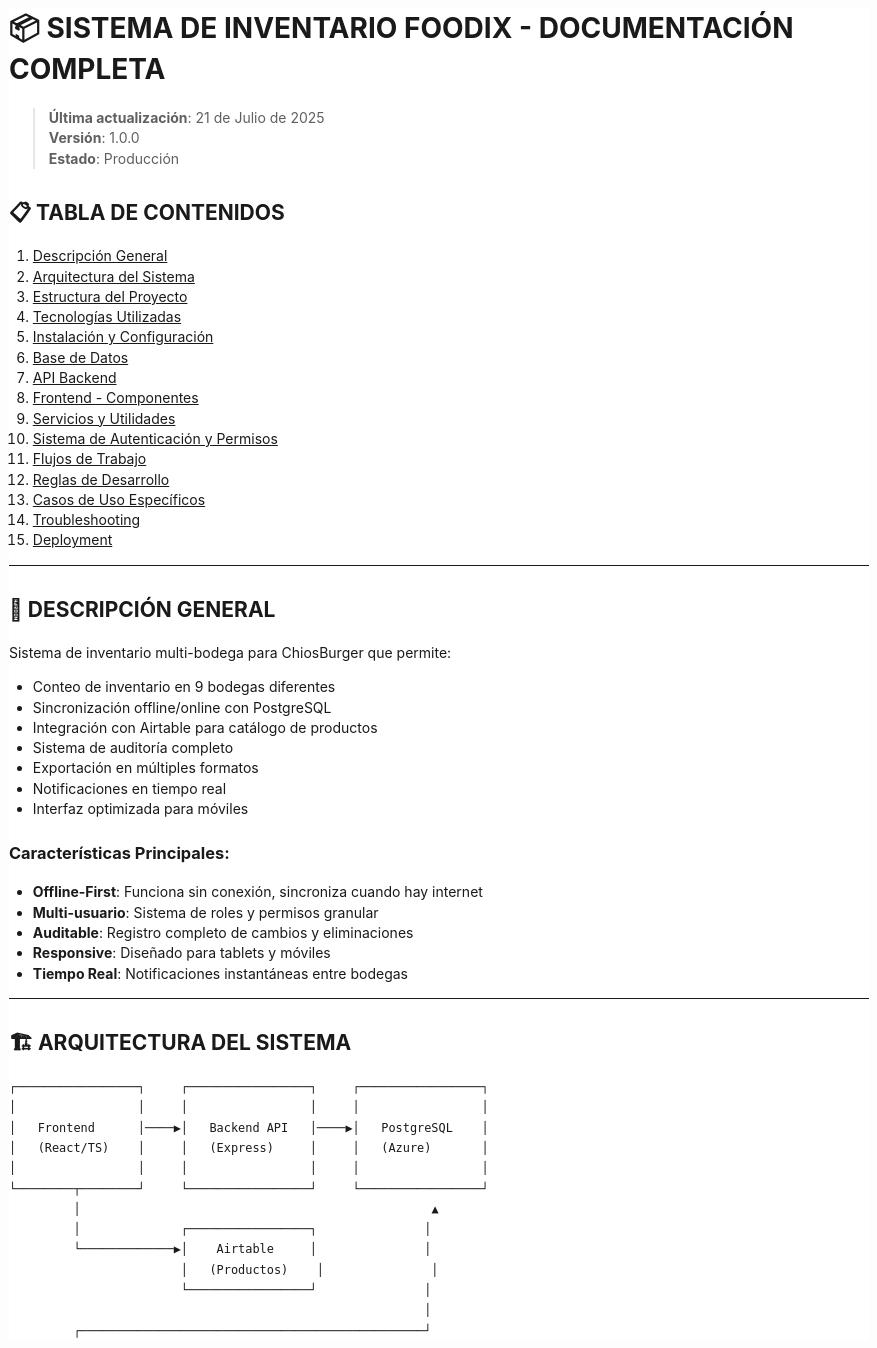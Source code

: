 # 📦 SISTEMA DE INVENTARIO FOODIX - DOCUMENTACIÓN COMPLETA

> **Última actualización**: 21 de Julio de 2025  
> **Versión**: 1.0.0  
> **Estado**: Producción

## 📋 TABLA DE CONTENIDOS

1. [Descripción General](#descripción-general)
2. [Arquitectura del Sistema](#arquitectura-del-sistema)
3. [Estructura del Proyecto](#estructura-del-proyecto)
4. [Tecnologías Utilizadas](#tecnologías-utilizadas)
5. [Instalación y Configuración](#instalación-y-configuración)
6. [Base de Datos](#base-de-datos)
7. [API Backend](#api-backend)
8. [Frontend - Componentes](#frontend---componentes)
9. [Servicios y Utilidades](#servicios-y-utilidades)
10. [Sistema de Autenticación y Permisos](#sistema-de-autenticación-y-permisos)
11. [Flujos de Trabajo](#flujos-de-trabajo)
12. [Reglas de Desarrollo](#reglas-de-desarrollo)
13. [Casos de Uso Específicos](#casos-de-uso-específicos)
14. [Troubleshooting](#troubleshooting)
15. [Deployment](#deployment)

---

## 📝 DESCRIPCIÓN GENERAL

Sistema de inventario multi-bodega para ChiosBurger que permite:
- Conteo de inventario en 9 bodegas diferentes
- Sincronización offline/online con PostgreSQL
- Integración con Airtable para catálogo de productos
- Sistema de auditoría completo
- Exportación en múltiples formatos
- Notificaciones en tiempo real
- Interfaz optimizada para móviles

### Características Principales:
- **Offline-First**: Funciona sin conexión, sincroniza cuando hay internet
- **Multi-usuario**: Sistema de roles y permisos granular
- **Auditable**: Registro completo de cambios y eliminaciones
- **Responsive**: Diseñado para tablets y móviles
- **Tiempo Real**: Notificaciones instantáneas entre bodegas

---

## 🏗️ ARQUITECTURA DEL SISTEMA

```
┌─────────────────┐     ┌─────────────────┐     ┌─────────────────┐
│                 │     │                 │     │                 │
│   Frontend      │────▶│   Backend API   │────▶│   PostgreSQL    │
│   (React/TS)    │     │   (Express)     │     │   (Azure)       │
│                 │     │                 │     │                 │
└────────┬────────┘     └─────────────────┘     └─────────────────┘
         │                                                 ▲
         │              ┌─────────────────┐               │
         └─────────────▶│    Airtable     │               │
                        │   (Productos)    │               │
                        └─────────────────┘               │
                                                          │
         ┌────────────────────────────────────────────────┘
```